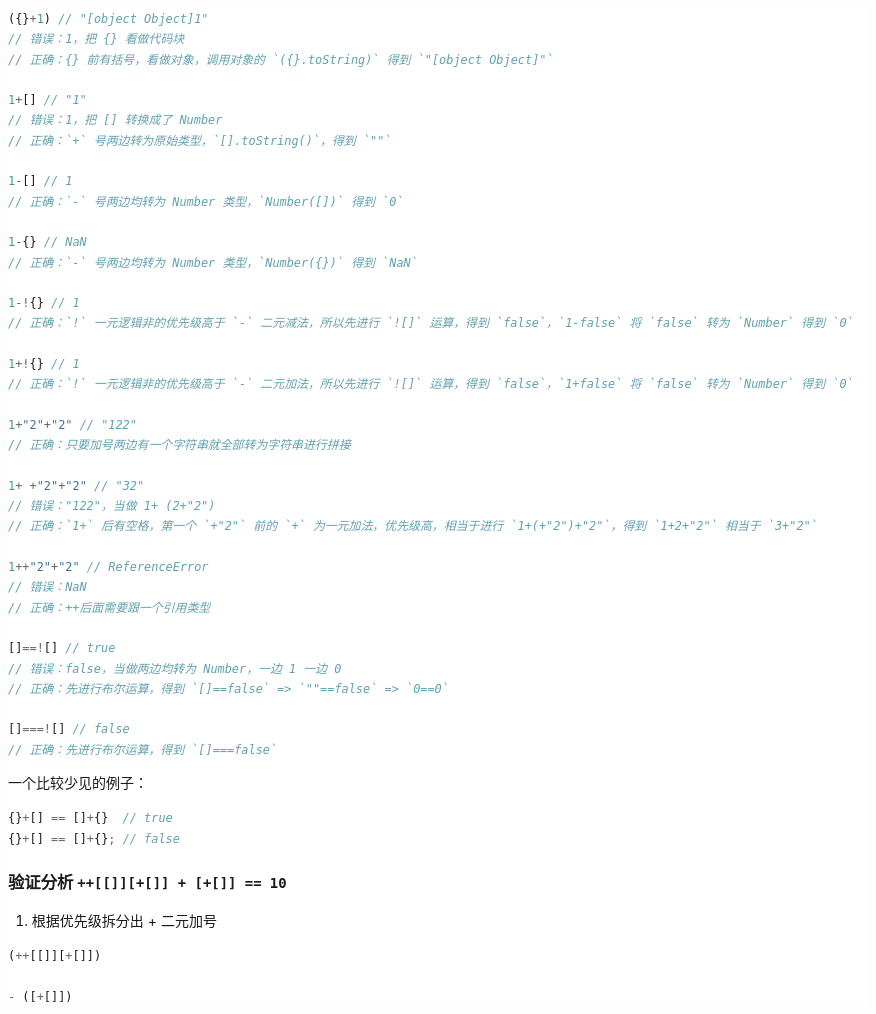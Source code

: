 ```javaScript
({}+1) // "[object Object]1"
// 错误：1，把 {} 看做代码块
// 正确：{} 前有括号，看做对象，调用对象的 `({}.toString)` 得到 `"[object Object]"`

1+[] // "1"
// 错误：1，把 [] 转换成了 Number
// 正确：`+` 号两边转为原始类型，`[].toString()`，得到 `""`

1-[] // 1
// 正确：`-` 号两边均转为 Number 类型，`Number([])` 得到 `0`

1-{} // NaN
// 正确：`-` 号两边均转为 Number 类型，`Number({})` 得到 `NaN`

1-!{} // 1
// 正确：`!` 一元逻辑非的优先级高于 `-` 二元减法，所以先进行 `![]` 运算，得到 `false`，`1-false` 将 `false` 转为 `Number` 得到 `0`

1+!{} // 1
// 正确：`!` 一元逻辑非的优先级高于 `-` 二元加法，所以先进行 `![]` 运算，得到 `false`，`1+false` 将 `false` 转为 `Number` 得到 `0`

1+"2"+"2" // "122"
// 正确：只要加号两边有一个字符串就全部转为字符串进行拼接

1+ +"2"+"2" // "32"
// 错误："122"，当做 1+ (2+"2")
// 正确：`1+` 后有空格，第一个 `+"2"` 前的 `+` 为一元加法，优先级高，相当于进行 `1+(+"2")+"2"`，得到 `1+2+"2"` 相当于 `3+"2"`

1++"2"+"2" // ReferenceError
// 错误：NaN
// 正确：++后面需要跟一个引用类型

[]==![] // true
// 错误：false，当做两边均转为 Number，一边 1 一边 0
// 正确：先进行布尔运算，得到 `[]==false` => `""==false` => `0==0`

[]===![] // false
// 正确：先进行布尔运算，得到 `[]===false`
```

一个比较少见的例子：

```javaScript
{}+[] == []+{}  // true 
{}+[] == []+{}; // false
```

### 验证分析 `++[[]][+[]] + [+[]] == 10`

1. 根据优先级拆分出 + 二元加号

```javaScript
(++[[]][+[]])

- ([+[]])
```
